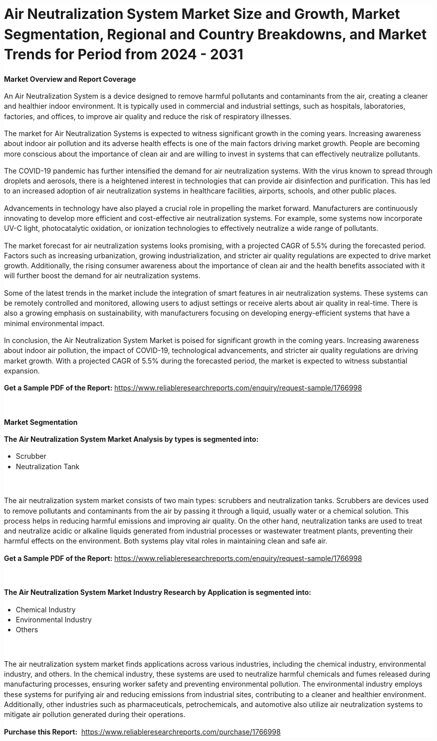 <p><h1>Air Neutralization System Market Size and Growth, Market Segmentation, Regional and Country Breakdowns, and Market Trends for Period from 2024 -  2031</h1></p><p><strong>Market Overview and Report Coverage</strong></p>
<p><p>An Air Neutralization System is a device designed to remove harmful pollutants and contaminants from the air, creating a cleaner and healthier indoor environment. It is typically used in commercial and industrial settings, such as hospitals, laboratories, factories, and offices, to improve air quality and reduce the risk of respiratory illnesses.</p><p>The market for Air Neutralization Systems is expected to witness significant growth in the coming years. Increasing awareness about indoor air pollution and its adverse health effects is one of the main factors driving market growth. People are becoming more conscious about the importance of clean air and are willing to invest in systems that can effectively neutralize pollutants.</p><p>The COVID-19 pandemic has further intensified the demand for air neutralization systems. With the virus known to spread through droplets and aerosols, there is a heightened interest in technologies that can provide air disinfection and purification. This has led to an increased adoption of air neutralization systems in healthcare facilities, airports, schools, and other public places.</p><p>Advancements in technology have also played a crucial role in propelling the market forward. Manufacturers are continuously innovating to develop more efficient and cost-effective air neutralization systems. For example, some systems now incorporate UV-C light, photocatalytic oxidation, or ionization technologies to effectively neutralize a wide range of pollutants.</p><p>The market forecast for air neutralization systems looks promising, with a projected CAGR of 5.5% during the forecasted period. Factors such as increasing urbanization, growing industrialization, and stricter air quality regulations are expected to drive market growth. Additionally, the rising consumer awareness about the importance of clean air and the health benefits associated with it will further boost the demand for air neutralization systems.</p><p>Some of the latest trends in the market include the integration of smart features in air neutralization systems. These systems can be remotely controlled and monitored, allowing users to adjust settings or receive alerts about air quality in real-time. There is also a growing emphasis on sustainability, with manufacturers focusing on developing energy-efficient systems that have a minimal environmental impact.</p><p>In conclusion, the Air Neutralization System Market is poised for significant growth in the coming years. Increasing awareness about indoor air pollution, the impact of COVID-19, technological advancements, and stricter air quality regulations are driving market growth. With a projected CAGR of 5.5% during the forecasted period, the market is expected to witness substantial expansion.</p></p>
<p><strong>Get a Sample PDF of the Report:</strong> <a href="https://www.reliableresearchreports.com/enquiry/request-sample/1766998">https://www.reliableresearchreports.com/enquiry/request-sample/1766998</a></p>
<p>&nbsp;</p>
<p><strong>Market Segmentation</strong></p>
<p><strong>The Air Neutralization System Market Analysis by types is segmented into:</strong></p>
<p><ul><li>Scrubber</li><li>Neutralization Tank</li></ul></p>
<p>&nbsp;</p>
<p><p>The air neutralization system market consists of two main types: scrubbers and neutralization tanks. Scrubbers are devices used to remove pollutants and contaminants from the air by passing it through a liquid, usually water or a chemical solution. This process helps in reducing harmful emissions and improving air quality. On the other hand, neutralization tanks are used to treat and neutralize acidic or alkaline liquids generated from industrial processes or wastewater treatment plants, preventing their harmful effects on the environment. Both systems play vital roles in maintaining clean and safe air.</p></p>
<p><strong>Get a Sample PDF of the Report:</strong>&nbsp;<a href="https://www.reliableresearchreports.com/enquiry/request-sample/1766998">https://www.reliableresearchreports.com/enquiry/request-sample/1766998</a></p>
<p>&nbsp;</p>
<p><strong>The Air Neutralization System Market Industry Research by Application is segmented into:</strong></p>
<p><ul><li>Chemical Industry</li><li>Environmental Industry</li><li>Others</li></ul></p>
<p>&nbsp;</p>
<p><p>The air neutralization system market finds applications across various industries, including the chemical industry, environmental industry, and others. In the chemical industry, these systems are used to neutralize harmful chemicals and fumes released during manufacturing processes, ensuring worker safety and preventing environmental pollution. The environmental industry employs these systems for purifying air and reducing emissions from industrial sites, contributing to a cleaner and healthier environment. Additionally, other industries such as pharmaceuticals, petrochemicals, and automotive also utilize air neutralization systems to mitigate air pollution generated during their operations.</p></p>
<p><strong>Purchase this Report:</strong>&nbsp; <a href="https://www.reliableresearchreports.com/purchase/1766998">https://www.reliableresearchreports.com/purchase/1766998</a></p>